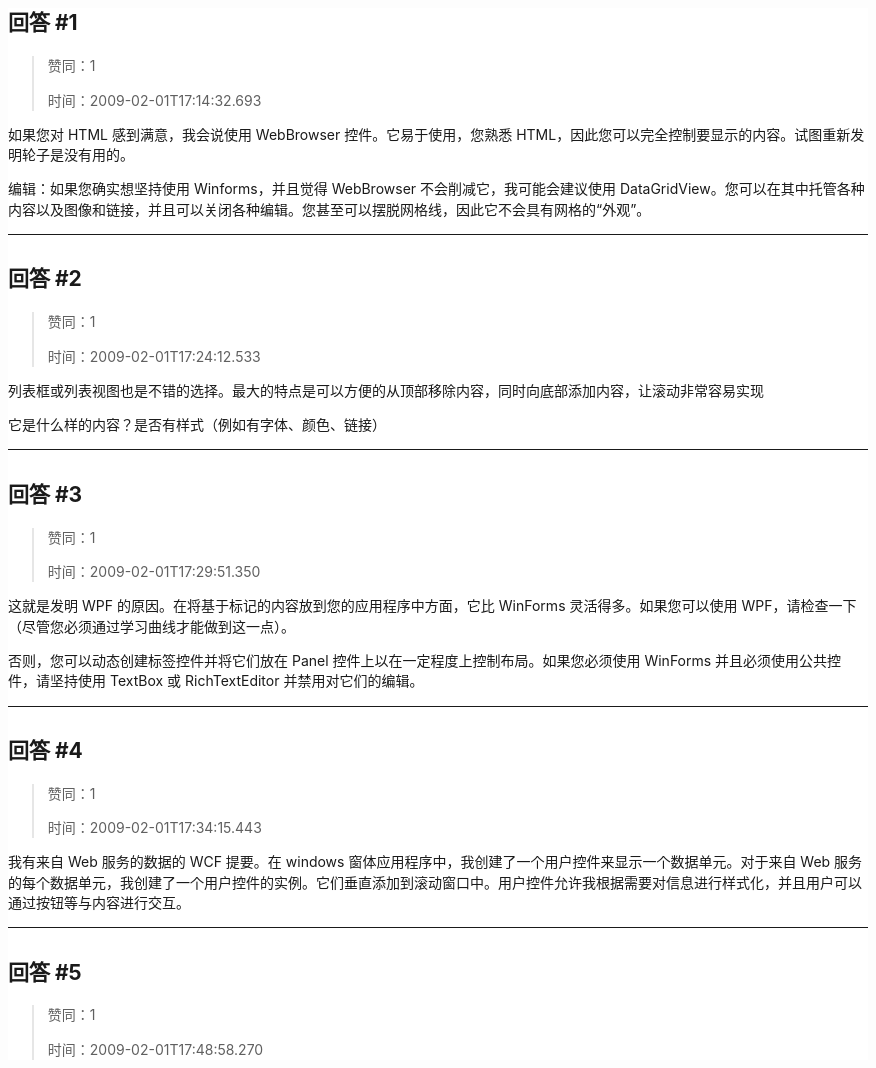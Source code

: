 ## 回答 #1

> 赞同：1
> 
> 时间：2009-02-01T17:14:32.693

如果您对 HTML 感到满意，我会说使用 WebBrowser 控件。它易于使用，您熟悉 HTML，因此您可以完全控制要显示的内容。试图重新发明轮子是没有用的。

编辑：如果您确实想坚持使用 Winforms，并且觉得 WebBrowser 不会削减它，我可能会建议使用 DataGridView。您可以在其中托管各种内容以及图像和链接，并且可以关闭各种编辑。您甚至可以摆脱网格线，因此它不会具有网格的“外观”。

* * *

## 回答 #2

> 赞同：1
> 
> 时间：2009-02-01T17:24:12.533

列表框或列表视图也是不错的选择。最大的特点是可以方便的从顶部移除内容，同时向底部添加内容，让滚动非常容易实现

它是什么样的内容？是否有样式（例如有字体、颜色、链接）

* * *

## 回答 #3

> 赞同：1
> 
> 时间：2009-02-01T17:29:51.350

这就是发明 WPF 的原因。在将基于标记的内容放到您的应用程序中方面，它比 WinForms 灵活得多。如果您可以使用 WPF，请检查一下（尽管您必须通过学习曲线才能做到这一点）。

否则，您可以动态创建标签控件并将它们放在 Panel 控件上以在一定程度上控制布局。如果您必须使用 WinForms 并且必须使用公共控件，请坚持使用 TextBox 或 RichTextEditor 并禁用对它们的编辑。

* * *

## 回答 #4

> 赞同：1
> 
> 时间：2009-02-01T17:34:15.443

我有来自 Web 服务的数据的 WCF 提要。在 windows 窗体应用程序中，我创建了一个用户控件来显示一个数据单元。对于来自 Web 服务的每个数据单元，我创建了一个用户控件的实例。它们垂直添加到滚动窗口中。用户控件允许我根据需要对信息进行样式化，并且用户可以通过按钮等与内容进行交互。

* * *

## 回答 #5

> 赞同：1
> 
> 时间：2009-02-01T17:48:58.270
